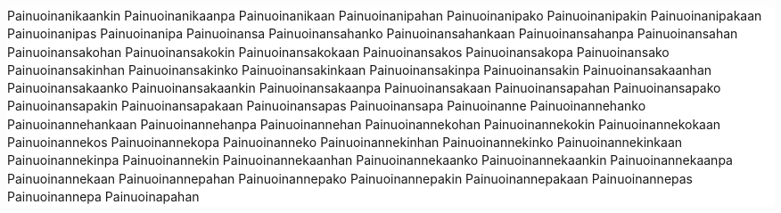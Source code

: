 Painuoinanikaankin
Painuoinanikaanpa
Painuoinanikaan
Painuoinanipahan
Painuoinanipako
Painuoinanipakin
Painuoinanipakaan
Painuoinanipas
Painuoinanipa
Painuoinansa
Painuoinansahanko
Painuoinansahankaan
Painuoinansahanpa
Painuoinansahan
Painuoinansakohan
Painuoinansakokin
Painuoinansakokaan
Painuoinansakos
Painuoinansakopa
Painuoinansako
Painuoinansakinhan
Painuoinansakinko
Painuoinansakinkaan
Painuoinansakinpa
Painuoinansakin
Painuoinansakaanhan
Painuoinansakaanko
Painuoinansakaankin
Painuoinansakaanpa
Painuoinansakaan
Painuoinansapahan
Painuoinansapako
Painuoinansapakin
Painuoinansapakaan
Painuoinansapas
Painuoinansapa
Painuoinanne
Painuoinannehanko
Painuoinannehankaan
Painuoinannehanpa
Painuoinannehan
Painuoinannekohan
Painuoinannekokin
Painuoinannekokaan
Painuoinannekos
Painuoinannekopa
Painuoinanneko
Painuoinannekinhan
Painuoinannekinko
Painuoinannekinkaan
Painuoinannekinpa
Painuoinannekin
Painuoinannekaanhan
Painuoinannekaanko
Painuoinannekaankin
Painuoinannekaanpa
Painuoinannekaan
Painuoinannepahan
Painuoinannepako
Painuoinannepakin
Painuoinannepakaan
Painuoinannepas
Painuoinannepa
Painuoinapahan